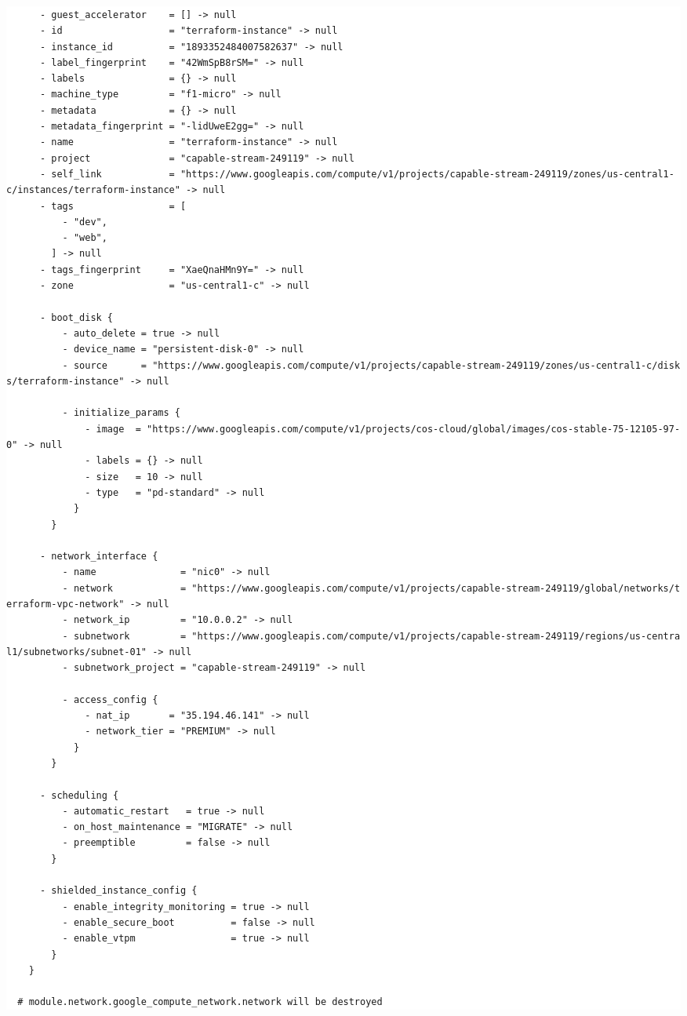 ```raw
      - guest_accelerator    = [] -> null
      - id                   = "terraform-instance" -> null
      - instance_id          = "1893352484007582637" -> null
      - label_fingerprint    = "42WmSpB8rSM=" -> null
      - labels               = {} -> null
      - machine_type         = "f1-micro" -> null
      - metadata             = {} -> null
      - metadata_fingerprint = "-lidUweE2gg=" -> null
      - name                 = "terraform-instance" -> null
      - project              = "capable-stream-249119" -> null
      - self_link            = "https://www.googleapis.com/compute/v1/projects/capable-stream-249119/zones/us-central1-c/instances/terraform-instance" -> null
      - tags                 = [
          - "dev",
          - "web",
        ] -> null
      - tags_fingerprint     = "XaeQnaHMn9Y=" -> null
      - zone                 = "us-central1-c" -> null

      - boot_disk {
          - auto_delete = true -> null
          - device_name = "persistent-disk-0" -> null
          - source      = "https://www.googleapis.com/compute/v1/projects/capable-stream-249119/zones/us-central1-c/disks/terraform-instance" -> null

          - initialize_params {
              - image  = "https://www.googleapis.com/compute/v1/projects/cos-cloud/global/images/cos-stable-75-12105-97-0" -> null
              - labels = {} -> null
              - size   = 10 -> null
              - type   = "pd-standard" -> null
            }
        }

      - network_interface {
          - name               = "nic0" -> null
          - network            = "https://www.googleapis.com/compute/v1/projects/capable-stream-249119/global/networks/terraform-vpc-network" -> null
          - network_ip         = "10.0.0.2" -> null
          - subnetwork         = "https://www.googleapis.com/compute/v1/projects/capable-stream-249119/regions/us-central1/subnetworks/subnet-01" -> null
          - subnetwork_project = "capable-stream-249119" -> null

          - access_config {
              - nat_ip       = "35.194.46.141" -> null
              - network_tier = "PREMIUM" -> null
            }
        }

      - scheduling {
          - automatic_restart   = true -> null
          - on_host_maintenance = "MIGRATE" -> null
          - preemptible         = false -> null
        }

      - shielded_instance_config {
          - enable_integrity_monitoring = true -> null
          - enable_secure_boot          = false -> null
          - enable_vtpm                 = true -> null
        }
    }

  # module.network.google_compute_network.network will be destroyed
```